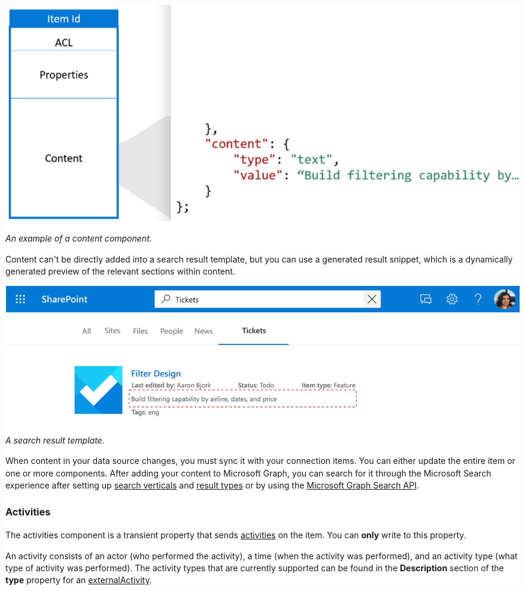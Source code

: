 ![An illustration of a content component with content set to text.](./images/connectors-images/connecting-external-content-manage-items-2.png)

*An example of a content component.*

Content can't be directly added into a search result template, but you can use a generated result snippet, which is a dynamically generated preview of the relevant sections within content.

![A screenshot of a search result template.](./images/connectors-images/connecting-external-content-manage-items-3.svg)

*A search result template.*

When content in your data source changes, you must sync it with your connection items. You can either update the entire item or one or more components. After adding your content to Microsoft Graph, you can search for it through the Microsoft Search experience after setting up [search verticals](/en-us/microsoftsearch/manage-verticals) and [result types](/en-us/microsoftsearch/manage-result-types) or by using the [Microsoft Graph Search API](/graph/api/resources/search-api-overview).

### Activities

The activities component is a transient property that sends [activities](/graph/api/resources/externalconnectors-externalactivity) on the item. You can **only** write to this property. 

An activity consists of an actor (who performed the activity), a time (when the activity was performed), and an activity type (what type of activity was performed). The activity types that are currently supported can be found in the **Description** section of the **type** property for an [externalActivity](/graph/api/resources/externalconnectors-externalactivity). 
